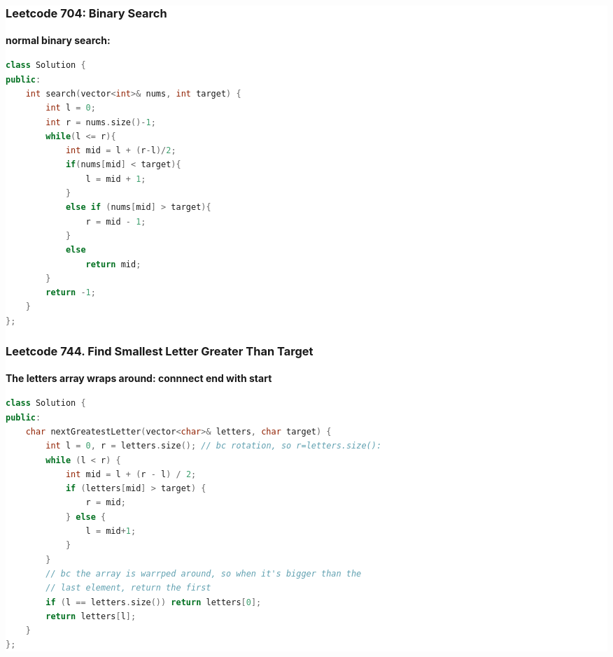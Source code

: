 ```c++
```



### Leetcode 704: Binary Search

**normal binary search:**

```c++
class Solution {
public:
    int search(vector<int>& nums, int target) {
        int l = 0;
        int r = nums.size()-1;
        while(l <= r){
            int mid = l + (r-l)/2;
            if(nums[mid] < target){
                l = mid + 1;
            }
            else if (nums[mid] > target){
                r = mid - 1;
            }
            else
                return mid;
        }
        return -1;
    }
};
```



### Leetcode 744. Find Smallest Letter Greater Than Target

**The letters array wraps around: connnect end with start**

```c++
class Solution {
public:
    char nextGreatestLetter(vector<char>& letters, char target) {
        int l = 0, r = letters.size(); // bc rotation, so r=letters.size():
        while (l < r) {
            int mid = l + (r - l) / 2;
            if (letters[mid] > target) {
                r = mid;
            } else {
                l = mid+1;
            }
        }
        // bc the array is warrped around, so when it's bigger than the
        // last element, return the first
        if (l == letters.size()) return letters[0];
        return letters[l];
    }
};
```

